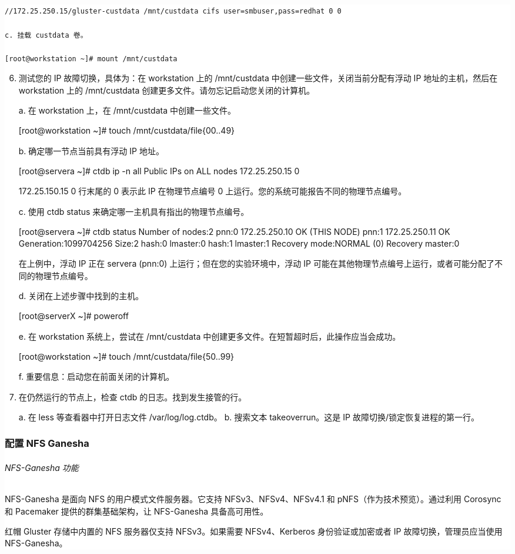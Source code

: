     //172.25.250.15/gluster-custdata /mnt/custdata cifs user=smbuser,pass=redhat 0 0

    c. 挂载 custdata 卷。

    [root@workstation ~]# mount /mnt/custdata

6. 测试您的 IP 故障切换，具体为：在 workstation 上的 /mnt/custdata 中创建一些文件，关闭当前分配有浮动 IP 地址的主机，然后在 workstation 上的 /mnt/custdata 创建更多文件。请勿忘记启动您关闭的计算机。

    a. 在 workstation 上，在 /mnt/custdata 中创建一些文件。

    [root@workstation ~]# touch /mnt/custdata/file{00..49}

    b. 确定哪一节点当前具有浮动 IP 地址。

    [root@servera ~]# ctdb ip -n all
    Public IPs on ALL nodes 
    172.25.250.15 0

    172.25.150.15 0 行末尾的 0 表示此 IP 在物理节点编号 0 上运行。您的系统可能报告不同的物理节点编号。

    c. 使用 ctdb status 来确定哪一主机具有指出的物理节点编号。

    [root@servera ~]# ctdb status
    Number of nodes:2
    pnn:0 172.25.250.10    OK (THIS NODE)
    pnn:1 172.25.250.11    OK
    Generation:1099704256
    Size:2
    hash:0 lmaster:0
    hash:1 lmaster:1
    Recovery mode:NORMAL (0)
    Recovery master:0

    在上例中，浮动 IP 正在 servera (pnn:0) 上运行；但在您的实验环境中，浮动 IP 可能在其他物理节点编号上运行，或者可能分配了不同的物理节点编号。

    d. 关闭在上述步骤中找到的主机。

    [root@serverX ~]# poweroff

    e. 在 workstation 系统上，尝试在 /mnt/custdata 中创建更多文件。在短暂超时后，此操作应当会成功。

    [root@workstation ~]# touch /mnt/custdata/file{50..99}

    f. 重要信息：启动您在前面关闭的计算机。 

7. 在仍然运行的节点上，检查 ctdb 的日志。找到发生接管的行。

    a. 在 less 等查看器中打开日志文件 /var/log/log.ctdb。
    b. 搜索文本 takeoverrun。这是 IP 故障切换/锁定恢复进程的第一行。 


### 配置 NFS Ganesha

###### NFS-Ganesha 功能

NFS-Ganesha 是面向 NFS 的用户模式文件服务器。它支持 NFSv3、NFSv4、NFSv4.1 和 pNFS（作为技术预览）。通过利用 Corosync 和 Pacemaker 提供的群集基础架构，让 NFS-Ganesha 具备高可用性。

红帽  Gluster 存储中内置的 NFS 服务器仅支持 NFSv3。如果需要 NFSv4、Kerberos 身份验证或加密或者 IP 故障切换，管理员应当使用 NFS-Ganesha。

